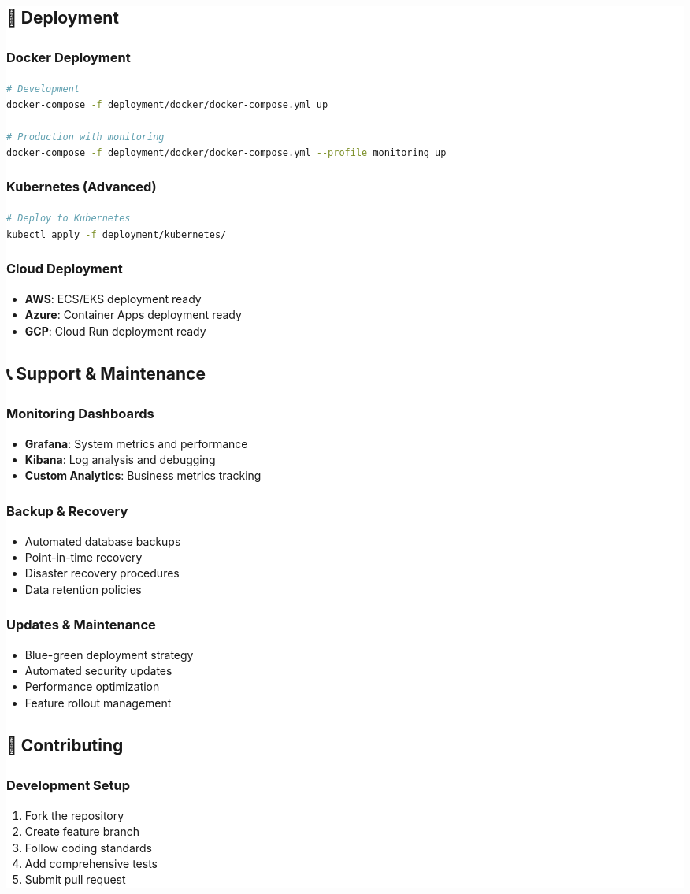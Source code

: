 ## 🚀 Deployment

### Docker Deployment
```bash
# Development
docker-compose -f deployment/docker/docker-compose.yml up

# Production with monitoring
docker-compose -f deployment/docker/docker-compose.yml --profile monitoring up
```

### Kubernetes (Advanced)
```bash
# Deploy to Kubernetes
kubectl apply -f deployment/kubernetes/
```

### Cloud Deployment
- **AWS**: ECS/EKS deployment ready
- **Azure**: Container Apps deployment ready
- **GCP**: Cloud Run deployment ready

## 📞 Support & Maintenance

### Monitoring Dashboards
- **Grafana**: System metrics and performance
- **Kibana**: Log analysis and debugging
- **Custom Analytics**: Business metrics tracking

### Backup & Recovery
- Automated database backups
- Point-in-time recovery
- Disaster recovery procedures
- Data retention policies

### Updates & Maintenance
- Blue-green deployment strategy
- Automated security updates
- Performance optimization
- Feature rollout management

## 🤝 Contributing

### Development Setup
1. Fork the repository
2. Create feature branch
3. Follow coding standards
4. Add comprehensive tests
5. Submit pull request
